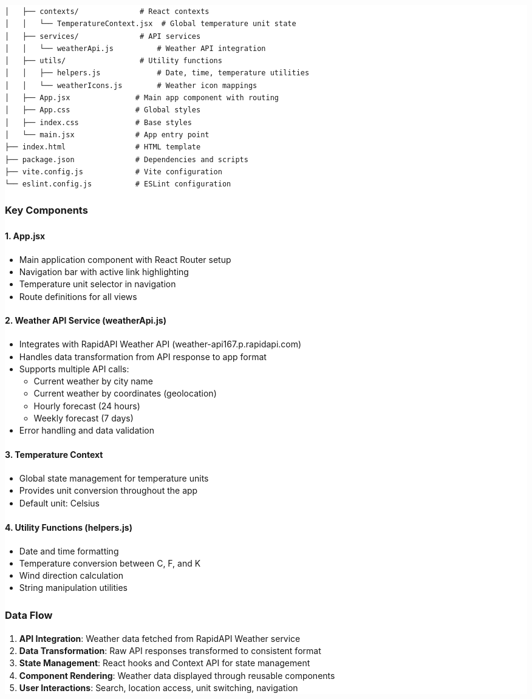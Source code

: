 ```
│   ├── contexts/              # React contexts
│   │   └── TemperatureContext.jsx  # Global temperature unit state
│   ├── services/              # API services
│   │   └── weatherApi.js          # Weather API integration
│   ├── utils/                 # Utility functions
│   │   ├── helpers.js             # Date, time, temperature utilities
│   │   └── weatherIcons.js        # Weather icon mappings
│   ├── App.jsx               # Main app component with routing
│   ├── App.css               # Global styles
│   ├── index.css             # Base styles
│   └── main.jsx              # App entry point
├── index.html                # HTML template
├── package.json              # Dependencies and scripts
├── vite.config.js            # Vite configuration
└── eslint.config.js          # ESLint configuration
```

### Key Components

#### 1. App.jsx
- Main application component with React Router setup
- Navigation bar with active link highlighting
- Temperature unit selector in navigation
- Route definitions for all views

#### 2. Weather API Service (weatherApi.js)
- Integrates with RapidAPI Weather API (weather-api167.p.rapidapi.com)
- Handles data transformation from API response to app format
- Supports multiple API calls:
  - Current weather by city name
  - Current weather by coordinates (geolocation)
  - Hourly forecast (24 hours)
  - Weekly forecast (7 days)
- Error handling and data validation

#### 3. Temperature Context
- Global state management for temperature units
- Provides unit conversion throughout the app
- Default unit: Celsius

#### 4. Utility Functions (helpers.js)
- Date and time formatting
- Temperature conversion between C, F, and K
- Wind direction calculation
- String manipulation utilities

### Data Flow

1. **API Integration**: Weather data fetched from RapidAPI Weather service
2. **Data Transformation**: Raw API responses transformed to consistent format
3. **State Management**: React hooks and Context API for state management
4. **Component Rendering**: Weather data displayed through reusable components
5. **User Interactions**: Search, location access, unit switching, navigation
